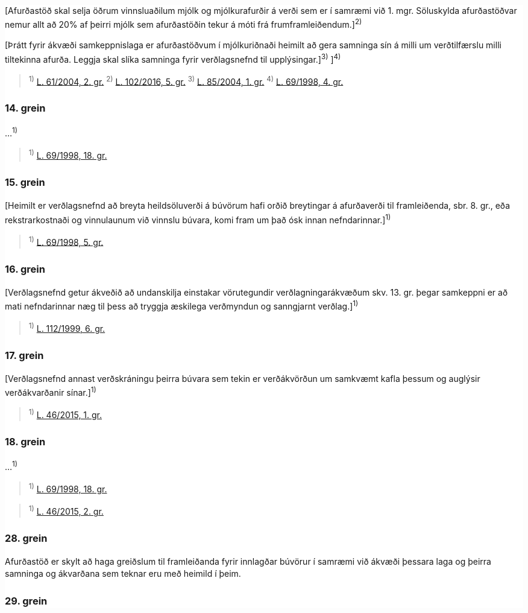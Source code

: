 [Afurðastöð skal selja öðrum vinnsluaðilum mjólk og mjólkurafurðir á verði sem er í samræmi við 1. mgr. Söluskylda afurðastöðvar nemur allt að 20% af þeirri mjólk sem afurðastöðin tekur á móti frá frumframleiðendum.]<sup>2)</sup> 

[Þrátt fyrir ákvæði samkeppnislaga er afurðastöðvum í mjólkuriðnaði heimilt að gera samninga sín á milli um verðtilfærslu milli tiltekinna afurða. Leggja skal slíka samninga fyrir verðlagsnefnd til upplýsingar.]<sup>3)</sup> ]<sup>4)</sup> 

> <sup>1)</sup> [L. 61/2004, 2. gr.](https://althingi.is/altext/stjt/2004.061.html) <sup>2)</sup> [L. 102/2016, 5. gr.](https://althingi.is/altext/stjt/2016.102.html) <sup>3)</sup> [L. 85/2004, 1. gr.](https://althingi.is/altext/stjt/2004.085.html) <sup>4)</sup> [L. 69/1998, 4. gr.](https://althingi.is/altext/stjt/1998.069.html)

### 14. grein

…<sup>1)</sup> 

> <sup>1)</sup> [L. 69/1998, 18. gr.](https://althingi.is/altext/stjt/1998.069.html)

### 15. grein

[Heimilt er verðlagsnefnd að breyta heildsöluverði á búvörum hafi orðið breytingar á afurðaverði til framleiðenda, sbr. 8. gr., eða rekstrarkostnaði og vinnulaunum við vinnslu búvara, komi fram um það ósk innan nefndarinnar.]<sup>1)</sup> 

> <sup>1)</sup> [L. 69/1998, 5. gr.](https://althingi.is/altext/stjt/1998.069.html)

### 16. grein

[Verðlagsnefnd getur ákveðið að undanskilja einstakar vörutegundir verðlagningarákvæðum skv. 13. gr. þegar samkeppni er að mati nefndarinnar næg til þess að tryggja æskilega verðmyndun og sanngjarnt verðlag.]<sup>1)</sup> 

> <sup>1)</sup> [L. 112/1999, 6. gr.](https://althingi.is/altext/stjt/1999.112.html)

### 17. grein

[Verðlagsnefnd annast verðskráningu þeirra búvara sem tekin er verðákvörðun um samkvæmt kafla þessum og auglýsir verðákvarðanir sínar.]<sup>1)</sup> 

> <sup>1)</sup> [L. 46/2015, 1. gr.](https://althingi.is/altext/stjt/2015.046.html)

### 18. grein

…<sup>1)</sup> 

> <sup>1)</sup> [L. 69/1998, 18. gr.](https://althingi.is/altext/stjt/1998.069.html)

> <sup>1)</sup> [L. 46/2015, 2. gr.](https://althingi.is/altext/stjt/2015.046.html)

### 28. grein

Afurðastöð er skylt að haga greiðslum til framleiðanda fyrir innlagðar búvörur í samræmi við ákvæði þessara laga og þeirra samninga og ákvarðana sem teknar eru með heimild í þeim.

### 29. grein
